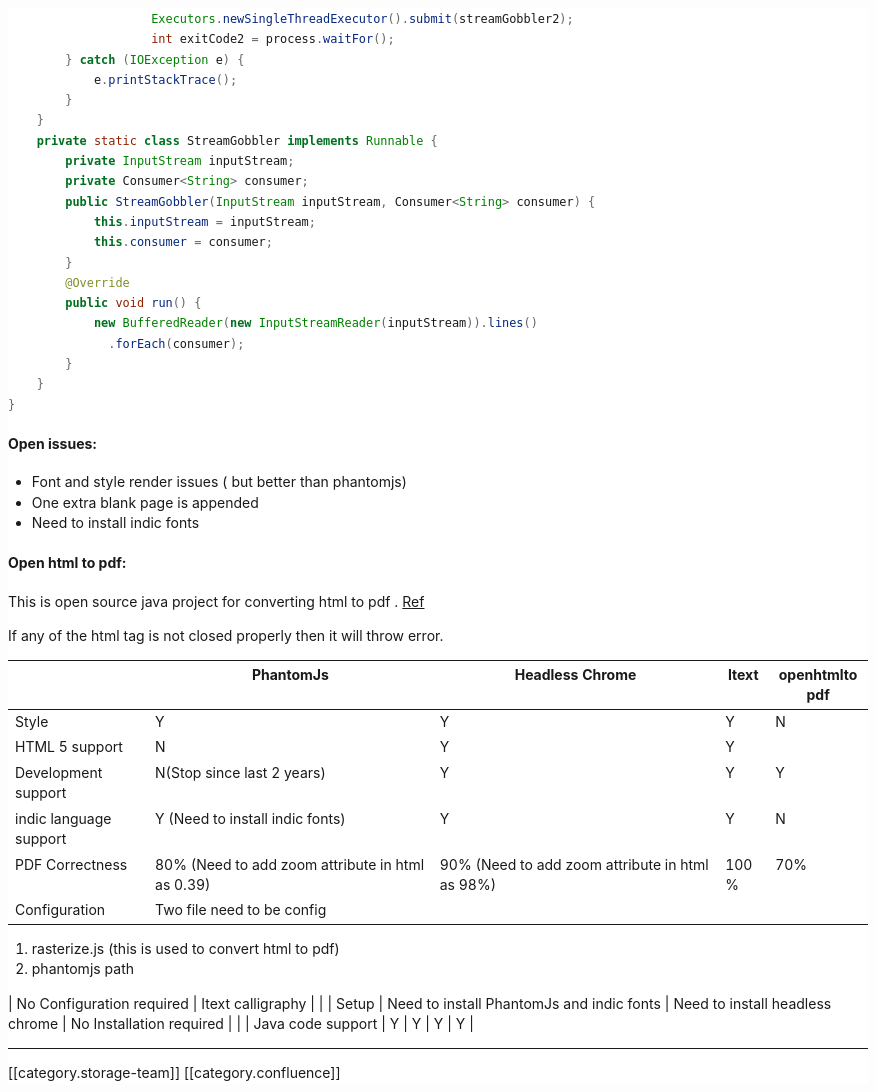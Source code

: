 ```java
					Executors.newSingleThreadExecutor().submit(streamGobbler2);
					int exitCode2 = process.waitFor();
		} catch (IOException e) {
			e.printStackTrace();
		}
	}
	private static class StreamGobbler implements Runnable {
	    private InputStream inputStream;
	    private Consumer<String> consumer;
	    public StreamGobbler(InputStream inputStream, Consumer<String> consumer) {
	        this.inputStream = inputStream;
	        this.consumer = consumer;
	    }
	    @Override
	    public void run() {
	        new BufferedReader(new InputStreamReader(inputStream)).lines()
	          .forEach(consumer);
	    }
	}
}
```

#### Open issues:

* &#x20;Font and style render issues ( but better than phantomjs)
* One extra blank page is appended
* Need to install indic fonts

#### Open html to pdf:

&#x20;This is open source java project for converting html to pdf . [Ref](https://github.com/danfickle/openhtmltopdf/wiki/Integration-Guide)

If any of the html tag is not closed properly then it will throw error.

|                        | PhantomJs                                        | Headless Chrome                                 | Itext | openhtmltopdf |
| ---------------------- | ------------------------------------------------ | ----------------------------------------------- | ----- | ------------- |
| Style                  | Y                                                | Y                                               | Y     | N             |
| HTML 5 support         | N                                                | Y                                               | Y     |               |
| Development support    | N(Stop since last 2 years)                       | Y                                               | Y     | Y             |
| indic language support | Y (Need to install indic fonts)                  | Y                                               | Y     | N             |
| PDF Correctness        | 80% (Need to add zoom attribute in html as 0.39) | 90% (Need to add zoom attribute in html as 98%) | 100%  | 70%           |
| Configuration          | Two file need to be config                       |                                                 |       |               |

1. rasterize.js (this is used to convert html to pdf)
2. phantomjs path

\| No Configuration required | Itext calligraphy | | | Setup | Need to install PhantomJs and indic fonts | Need to install headless chrome | No Installation required | | | Java code support | Y | Y | Y | Y |

***

\[\[category.storage-team]] \[\[category.confluence]]
